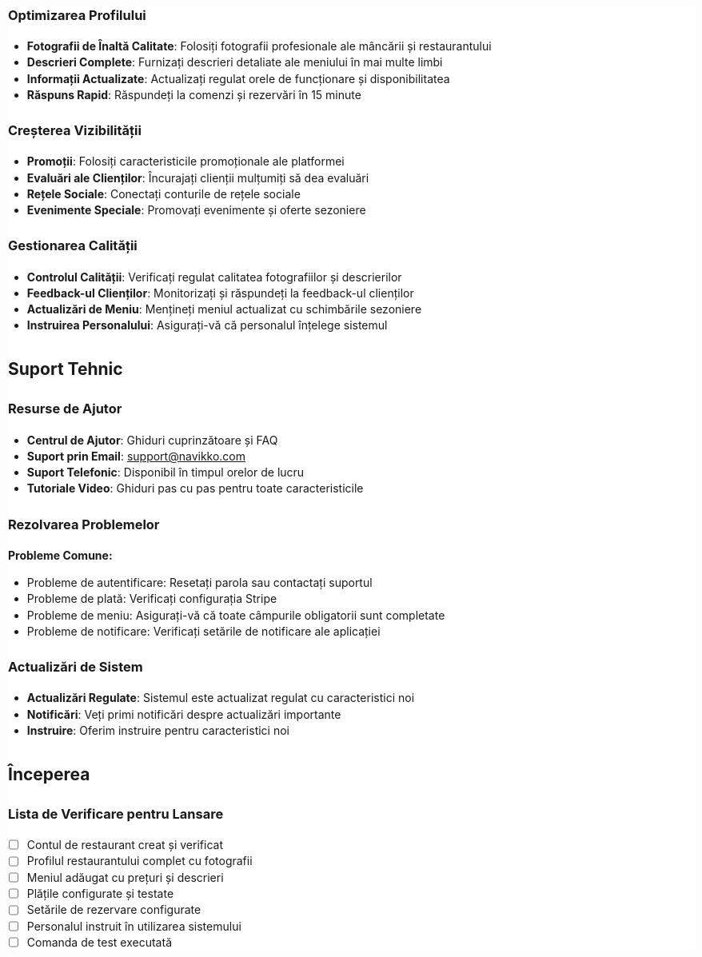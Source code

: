 ### Optimizarea Profilului
- **Fotografii de Înaltă Calitate**: Folosiți fotografii profesionale ale mâncării și restaurantului
- **Descrieri Complete**: Furnizați descrieri detaliate ale meniului în mai multe limbi
- **Informații Actualizate**: Actualizați regulat orele de funcționare și disponibilitatea
- **Răspuns Rapid**: Răspundeți la comenzi și rezervări în 15 minute

### Creșterea Vizibilității
- **Promoții**: Folosiți caracteristicile promoționale ale platformei
- **Evaluări ale Clienților**: Încurajați clienții mulțumiți să dea evaluări
- **Rețele Sociale**: Conectați conturile de rețele sociale
- **Evenimente Speciale**: Promovați evenimente și oferte sezoniere

### Gestionarea Calității
- **Controlul Calității**: Verificați regulat calitatea fotografiilor și descrierilor
- **Feedback-ul Clienților**: Monitorizați și răspundeți la feedback-ul clienților
- **Actualizări de Meniu**: Mențineți meniul actualizat cu schimbările sezoniere
- **Instruirea Personalului**: Asigurați-vă că personalul înțelege sistemul

## Suport Tehnic

### Resurse de Ajutor
- **Centrul de Ajutor**: Ghiduri cuprinzătoare și FAQ
- **Suport prin Email**: support@navikko.com
- **Suport Telefonic**: Disponibil în timpul orelor de lucru
- **Tutoriale Video**: Ghiduri pas cu pas pentru toate caracteristicile

### Rezolvarea Problemelor
**Probleme Comune:**
- Probleme de autentificare: Resetați parola sau contactați suportul
- Probleme de plată: Verificați configurația Stripe
- Probleme de meniu: Asigurați-vă că toate câmpurile obligatorii sunt completate
- Probleme de notificare: Verificați setările de notificare ale aplicației

### Actualizări de Sistem
- **Actualizări Regulate**: Sistemul este actualizat regulat cu caracteristici noi
- **Notificări**: Veți primi notificări despre actualizări importante
- **Instruire**: Oferim instruire pentru caracteristici noi

## Începerea

### Lista de Verificare pentru Lansare
- [ ] Contul de restaurant creat și verificat
- [ ] Profilul restaurantului complet cu fotografii
- [ ] Meniul adăugat cu prețuri și descrieri
- [ ] Plățile configurate și testate
- [ ] Setările de rezervare configurate
- [ ] Personalul instruit în utilizarea sistemului
- [ ] Comanda de test executată
